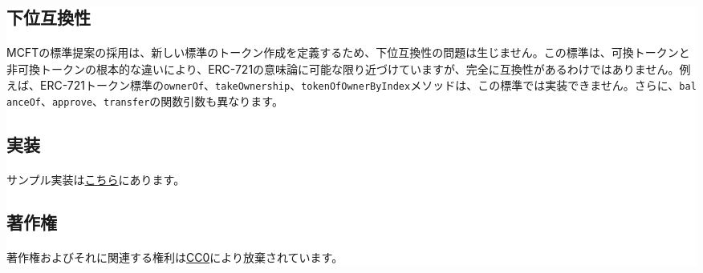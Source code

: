 ## 下位互換性
MCFTの標準提案の採用は、新しい標準のトークン作成を定義するため、下位互換性の問題は生じません。この標準は、可換トークンと非可換トークンの根本的な違いにより、ERC-721の意味論に可能な限り近づけていますが、完全に互換性があるわけではありません。例えば、ERC-721トークン標準の`ownerOf`、`takeOwnership`、`tokenOfOwnerByIndex`メソッドは、この標準では実装できません。さらに、`balanceOf`、`approve`、`transfer`の関数引数も異なります。

## 実装
サンプル実装は[こちら](https://github.com/achon22/ERC-1178/blob/master/erc1178-sample.sol)にあります。

## 著作権
著作権およびそれに関連する権利は[CC0](../LICENSE.md)により放棄されています。